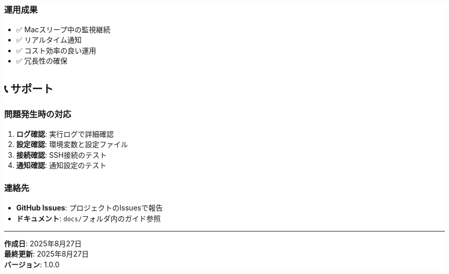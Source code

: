 ### 運用成果
- ✅ Macスリープ中の監視継続
- ✅ リアルタイム通知
- ✅ コスト効率の良い運用
- ✅ 冗長性の確保

## 📞 サポート

### 問題発生時の対応
1. **ログ確認**: 実行ログで詳細確認
2. **設定確認**: 環境変数と設定ファイル
3. **接続確認**: SSH接続のテスト
4. **通知確認**: 通知設定のテスト

### 連絡先
- **GitHub Issues**: プロジェクトのIssuesで報告
- **ドキュメント**: `docs/`フォルダ内のガイド参照

---

**作成日**: 2025年8月27日  
**最終更新**: 2025年8月27日  
**バージョン**: 1.0.0
